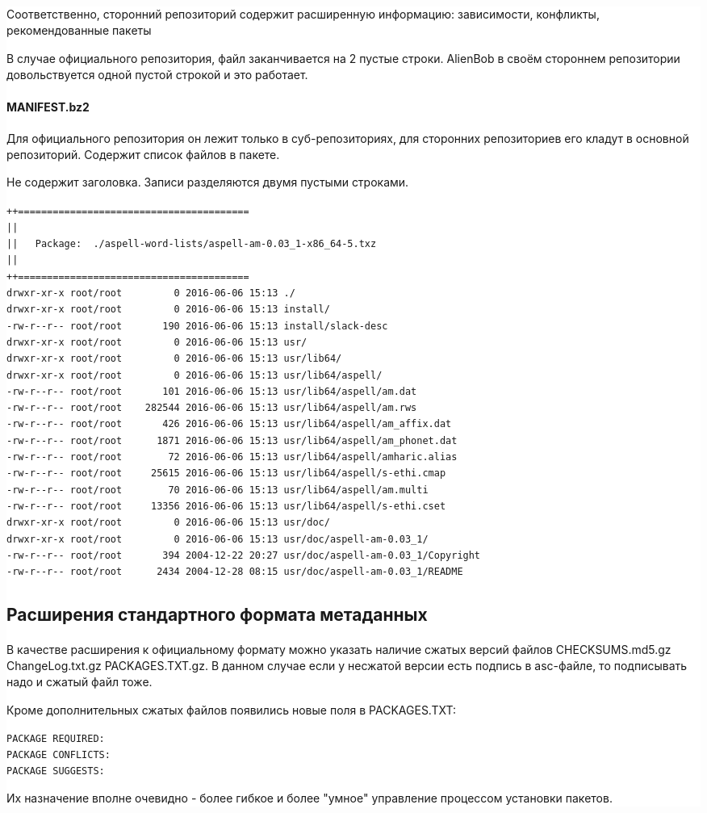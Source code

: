 Соответственно, сторонний репозиторий содержит расширенную информацию: зависимости, конфликты, рекомендованные пакеты

В случае официального репозитория, файл заканчивается на 2 пустые строки. AlienBob в своём стороннем репозитории довольствуется одной пустой строкой и это работает.

#### MANIFEST.bz2

Для официального репозитория он лежит только в суб-репозиториях, для сторонних репозиториев его кладут в основной репозиторий. Содержит список файлов в пакете.

Не содержит заголовка. Записи разделяются двумя пустыми строками.

```text
++========================================
||
||   Package:  ./aspell-word-lists/aspell-am-0.03_1-x86_64-5.txz
||
++========================================
drwxr-xr-x root/root         0 2016-06-06 15:13 ./
drwxr-xr-x root/root         0 2016-06-06 15:13 install/
-rw-r--r-- root/root       190 2016-06-06 15:13 install/slack-desc
drwxr-xr-x root/root         0 2016-06-06 15:13 usr/
drwxr-xr-x root/root         0 2016-06-06 15:13 usr/lib64/
drwxr-xr-x root/root         0 2016-06-06 15:13 usr/lib64/aspell/
-rw-r--r-- root/root       101 2016-06-06 15:13 usr/lib64/aspell/am.dat
-rw-r--r-- root/root    282544 2016-06-06 15:13 usr/lib64/aspell/am.rws
-rw-r--r-- root/root       426 2016-06-06 15:13 usr/lib64/aspell/am_affix.dat
-rw-r--r-- root/root      1871 2016-06-06 15:13 usr/lib64/aspell/am_phonet.dat
-rw-r--r-- root/root        72 2016-06-06 15:13 usr/lib64/aspell/amharic.alias
-rw-r--r-- root/root     25615 2016-06-06 15:13 usr/lib64/aspell/s-ethi.cmap
-rw-r--r-- root/root        70 2016-06-06 15:13 usr/lib64/aspell/am.multi
-rw-r--r-- root/root     13356 2016-06-06 15:13 usr/lib64/aspell/s-ethi.cset
drwxr-xr-x root/root         0 2016-06-06 15:13 usr/doc/
drwxr-xr-x root/root         0 2016-06-06 15:13 usr/doc/aspell-am-0.03_1/
-rw-r--r-- root/root       394 2004-12-22 20:27 usr/doc/aspell-am-0.03_1/Copyright
-rw-r--r-- root/root      2434 2004-12-28 08:15 usr/doc/aspell-am-0.03_1/README
```

## Расширения стандартного формата метаданных

В качестве расширения к официальному формату можно указать наличие сжатых версий файлов CHECKSUMS.md5.gz ChangeLog.txt.gz PACKAGES.TXT.gz. В данном случае если у несжатой версии есть подпись в asc-файле, то подписывать надо и сжатый файл тоже.

Кроме дополнительных сжатых файлов появились новые поля в PACKAGES.TXT:

```text
PACKAGE REQUIRED:  
PACKAGE CONFLICTS:  
PACKAGE SUGGESTS:  
```

Их назначение вполне очевидно - более гибкое и более "умное" управление процессом установки пакетов.
